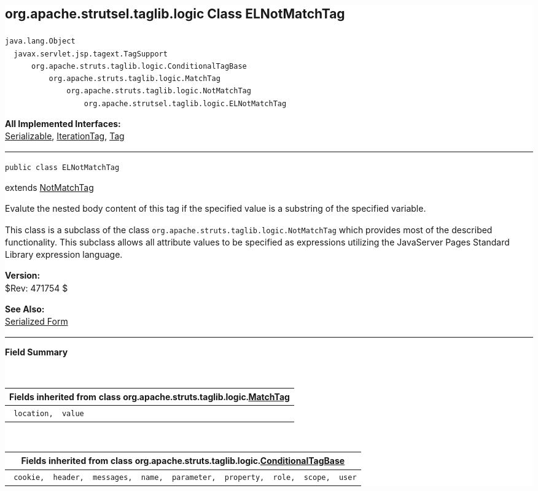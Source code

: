 org.apache.strutsel.taglib.logic
 Class ELNotMatchTag
--------------------------------

    java.lang.Object
      javax.servlet.jsp.tagext.TagSupport
          org.apache.struts.taglib.logic.ConditionalTagBase
              org.apache.struts.taglib.logic.MatchTag
                  org.apache.struts.taglib.logic.NotMatchTag
                      org.apache.strutsel.taglib.logic.ELNotMatchTag

**All Implemented Interfaces:**  
[Serializable](http://java.sun.com/j2se/1.4.2/docs/api/java/io/Serializable.html.md?is-external=true "class or interface in java.io"), [IterationTag](http://java.sun.com/j2ee/1.4/docs/api/javax/servlet/jsp/tagext/IterationTag.html?is-external=true "class or interface in javax.servlet.jsp.tagext"), [Tag](http://java.sun.com/j2ee/1.4/docs/api/javax/servlet/jsp/tagext/Tag.html?is-external=true "class or interface in javax.servlet.jsp.tagext")

------------------------------------------------------------------------

    public class ELNotMatchTag

extends [NotMatchTag](../../../../../org/apache/struts/taglib/logic/NotMatchTag.html.md "class in org.apache.struts.taglib.logic")

Evalute the nested body content of this tag if the specified value is a substring of the specified variable.

This class is a subclass of the class `org.apache.struts.taglib.logic.NotMatchTag` which provides most of the described functionality. This subclass allows all attribute values to be specified as expressions utilizing the JavaServer Pages Standard Library expression language.

**Version:**  
$Rev: 471754 $

**See Also:**  
[Serialized Form](../../../../../serialized-form.html.md#org.apache.strutsel.taglib.logic.ELNotMatchTag)

------------------------------------------------------------------------

<span id="field_summary"></span>

**Field Summary**

 <span id="fields_inherited_from_class_org.apache.struts.taglib.logic.MatchTag"></span>

| **Fields inherited from class org.apache.struts.taglib.logic.[MatchTag](../../../../../org/apache/struts/taglib/logic/MatchTag.html.md "class in org.apache.struts.taglib.logic")** |
|----------------------------------------------------------------------------------------------------------------------------------------------------------------------------------|
| ` location,  value`                                                                                                                                                              |

 <span id="fields_inherited_from_class_org.apache.struts.taglib.logic.ConditionalTagBase"></span>

| **Fields inherited from class org.apache.struts.taglib.logic.[ConditionalTagBase](../../../../../org/apache/struts/taglib/logic/ConditionalTagBase.html.md "class in org.apache.struts.taglib.logic")** |
|------------------------------------------------------------------------------------------------------------------------------------------------------------------------------------------------------|
| ` cookie,  header,  messages,  name,  parameter,  property,  role,  scope,  user`                                                                                                                    |
